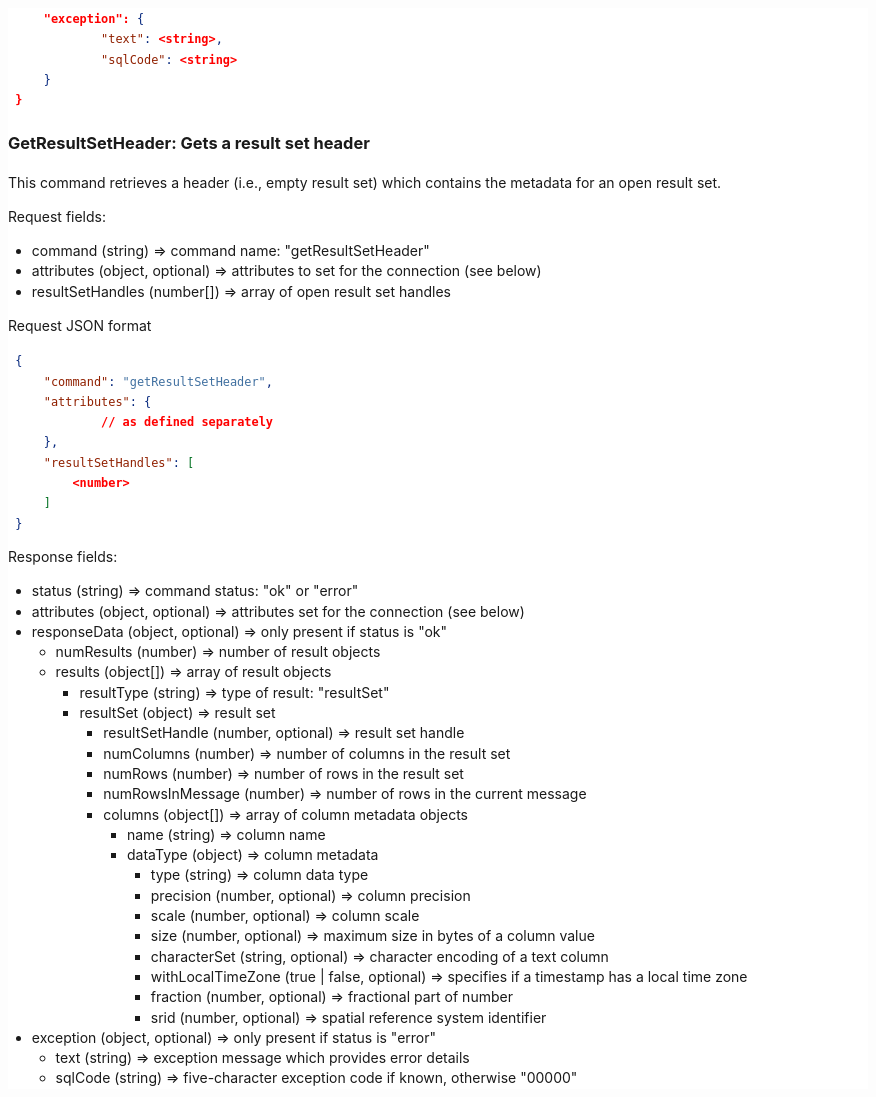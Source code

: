 ```json
     "exception": {
             "text": <string>,
             "sqlCode": <string>
     }
 }
```

### GetResultSetHeader: Gets a result set header

This command retrieves a header (i.e., empty result set) which contains
the metadata for an open result set.

Request fields:

  * command (string) => command name: "getResultSetHeader"
  * attributes (object, optional) => attributes to set for the connection (see below)
  * resultSetHandles (number[]) => array of open result set handles

Request JSON format
```json
 {
     "command": "getResultSetHeader",
     "attributes": {
             // as defined separately
     },
     "resultSetHandles": [
         <number>
     ]
 }
```

Response fields:

  * status (string) => command status: "ok" or "error"
  * attributes (object, optional) => attributes set for the connection (see below)
  * responseData (object, optional) => only present if status is "ok"
    * numResults (number) => number of result objects
    * results (object[]) => array of result objects
      * resultType (string) => type of result: "resultSet"
      * resultSet (object) => result set
        * resultSetHandle (number, optional) => result set handle
        * numColumns (number) => number of columns in the result set
        * numRows (number) => number of rows in the result set
        * numRowsInMessage (number) => number of rows in the current message
        * columns (object[]) => array of column metadata objects
          * name (string) => column name
          * dataType (object) => column metadata
            * type (string) => column data type
            * precision (number, optional) => column precision
            * scale (number, optional) => column scale
            * size (number, optional) => maximum size in bytes of a column value
            * characterSet (string, optional) => character encoding of a text column
            * withLocalTimeZone (true | false, optional) => specifies if a timestamp has a local time zone
            * fraction (number, optional) => fractional part of number
            * srid (number, optional) => spatial reference system identifier
  * exception (object, optional) =>  only present if status is "error"
    * text (string) => exception message which provides error details
    * sqlCode (string) => five-character exception code if known, otherwise "00000"

